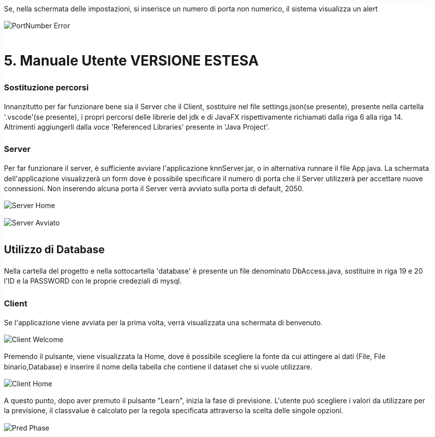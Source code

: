 Se, nella schermata delle impostazioni, si inserisce un numero di porta non numerico, il sistema visualizza un alert

![PortNumber Error](/docs/screenshots/testcases/portnumber_error.png "PortNumber Error")


# 5. Manuale Utente VERSIONE ESTESA

### **Sostituzione percorsi**
Innanzitutto per far funzionare bene sia il Server che il Client, sostituire nel file settings.json(se presente), presente nella cartella '.vscode'(se presente), i propri percorsi delle librerie del jdk e di JavaFX rispettivamente richiamati dalla riga 6 alla riga 14.
Altrimenti aggiungerli dalla voce 'Referenced Libraries' presente in 'Java Project'.

### Server

Per far funzionare il server, è sufficiente avviare l'applicazione knnServer.jar, o in alternativa runnare il file App.java.
La schermata dell'applicazione visualizzerà un form dove è possibile specificare il numero di porta che il Server utilizzerà per accettare nuove connessioni. Non inserendo alcuna porta il Server verrà avviato sulla porta di default, 2050.

![Server Home](/docs/screenshots/userguide/Server.png "Server Home")


![Server Avviato](/docs/screenshots/userguide/Avviato.png "Server Avviato")

## **Utilizzo di Database**
Nella cartella del progetto e nella sottocartella 'database' è presente un file denominato DbAccess.java,
sostituire in riga 19 e 20 l'ID e la PASSWORD con le proprie credeziali di mysql.

### Client

Se l'applicazione viene avviata per la prima volta, verrà visualizzata una schermata di benvenuto.

![Client Welcome](/docs/screenshots/userguide/Welcome.png "Client Welcome")

Premendo il pulsante, viene visualizzata la Home, dove è possibile scegliere la fonte da cui attingere ai dati (File, File binario,Database) e inserire il nome della tabella che contiene il dataset che si vuole utilizzare.

![Client Home](/docs/screenshots/userguide/Home.png "Client Home")


A questo punto, dopo aver premuto il pulsante "Learn", inizia la fase di previsione.
L'utente può scegliere i valori da utilizzare per la previsione, il classvalue è calcolato per la regola specificata attraverso la scelta delle singole opzioni.

![Pred Phase](/docs/screenshots/userguide/PredPhase.png "Pred Phase")
